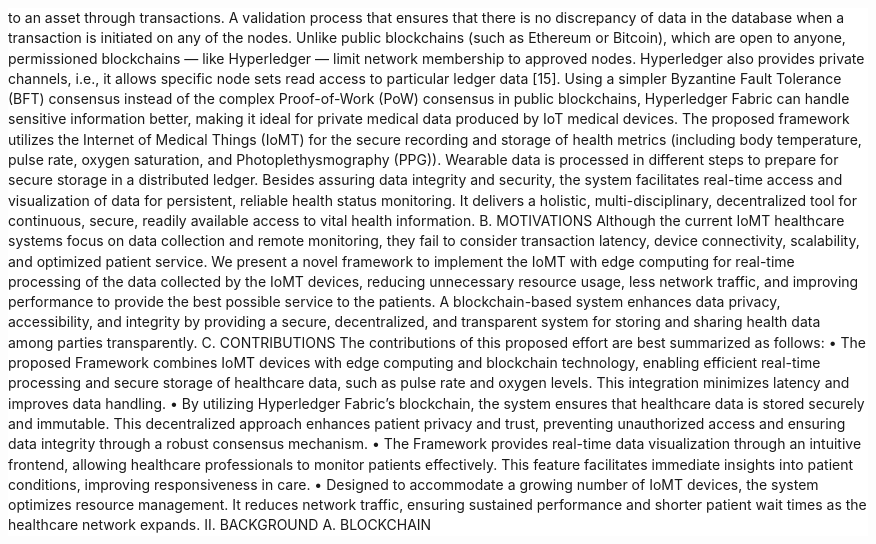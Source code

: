 to an asset through transactions. A validation process that
ensures that there is no discrepancy of data in the database
when a transaction is initiated on any of the nodes.
Unlike public blockchains (such as Ethereum or Bitcoin),
which are open to anyone, permissioned blockchains —
like Hyperledger — limit network membership to approved
nodes. Hyperledger also provides private channels, i.e.,
it allows specific node sets read access to particular ledger
data [15]. Using a simpler Byzantine Fault Tolerance (BFT)
consensus instead of the complex Proof-of-Work (PoW)
consensus in public blockchains, Hyperledger Fabric can
handle sensitive information better, making it ideal for private
medical data produced by IoT medical devices.
The proposed framework utilizes the Internet of Medical
Things (IoMT) for the secure recording and storage of health
metrics (including body temperature, pulse rate, oxygen
saturation, and Photoplethysmography (PPG)). Wearable
data is processed in different steps to prepare for secure
storage in a distributed ledger. Besides assuring data integrity
and security, the system facilitates real-time access and
visualization of data for persistent, reliable health status monitoring. It delivers a holistic, multi-disciplinary, decentralized
tool for continuous, secure, readily available access to vital
health information.
B. MOTIVATIONS
Although the current IoMT healthcare systems focus on
data collection and remote monitoring, they fail to consider
transaction latency, device connectivity, scalability, and
optimized patient service. We present a novel framework
to implement the IoMT with edge computing for real-time
processing of the data collected by the IoMT devices,
reducing unnecessary resource usage, less network traffic,
and improving performance to provide the best possible
service to the patients. A blockchain-based system enhances
data privacy, accessibility, and integrity by providing a secure,
decentralized, and transparent system for storing and sharing
health data among parties transparently.
C. CONTRIBUTIONS
The contributions of this proposed effort are best summarized
as follows:
• The proposed Framework combines IoMT devices with
edge computing and blockchain technology, enabling
efficient real-time processing and secure storage of
healthcare data, such as pulse rate and oxygen levels.
This integration minimizes latency and improves data
handling.
• By utilizing Hyperledger Fabric’s blockchain, the system ensures that healthcare data is stored securely
and immutable. This decentralized approach enhances
patient privacy and trust, preventing unauthorized access
and ensuring data integrity through a robust consensus
mechanism.
• The Framework provides real-time data visualization
through an intuitive frontend, allowing healthcare professionals to monitor patients effectively. This feature
facilitates immediate insights into patient conditions,
improving responsiveness in care.
• Designed to accommodate a growing number of IoMT
devices, the system optimizes resource management.
It reduces network traffic, ensuring sustained performance and shorter patient wait times as the healthcare
network expands.
II. BACKGROUND
A. BLOCKCHAIN